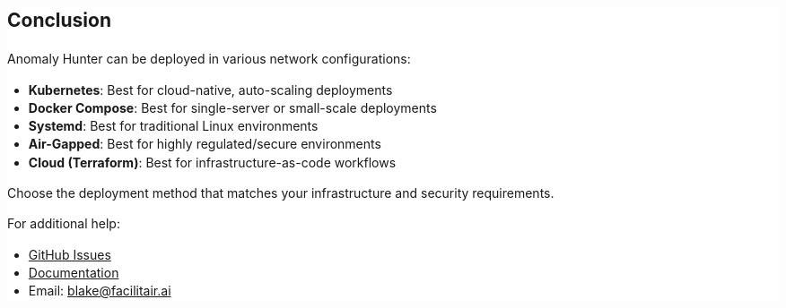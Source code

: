 
## Conclusion

Anomaly Hunter can be deployed in various network configurations:

- **Kubernetes**: Best for cloud-native, auto-scaling deployments
- **Docker Compose**: Best for single-server or small-scale deployments
- **Systemd**: Best for traditional Linux environments
- **Air-Gapped**: Best for highly regulated/secure environments
- **Cloud (Terraform)**: Best for infrastructure-as-code workflows

Choose the deployment method that matches your infrastructure and security requirements.

For additional help:
- [GitHub Issues](https://github.com/bledden/anomaly-hunter/issues)
- [Documentation](https://github.com/bledden/anomaly-hunter/tree/main/docs)
- Email: blake@facilitair.ai
